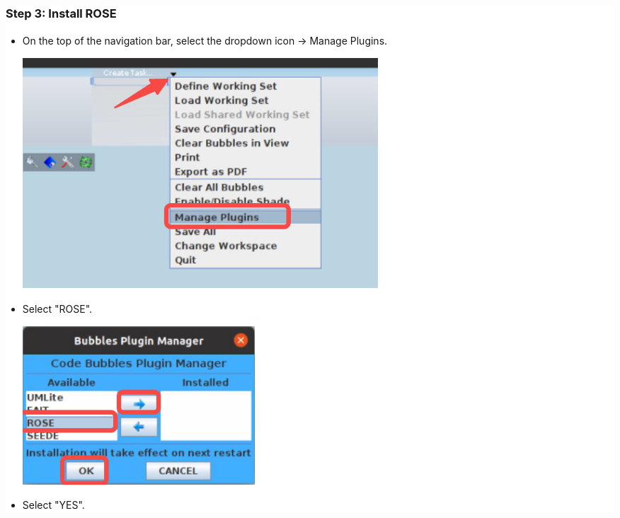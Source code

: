 ### Step 3: Install ROSE

* On the top of the navigation bar, select the dropdown icon -> Manage Plugins.

  <img src="imgs/image-10-ManagePlugins.png" alt="image-20220827214656022" style="zoom:80%;" />

* Select "ROSE".

  <img src="imgs/image-11-InstallROSE.png" alt="image-20220827214712373" style="zoom:80%;" />

* Select "YES".

